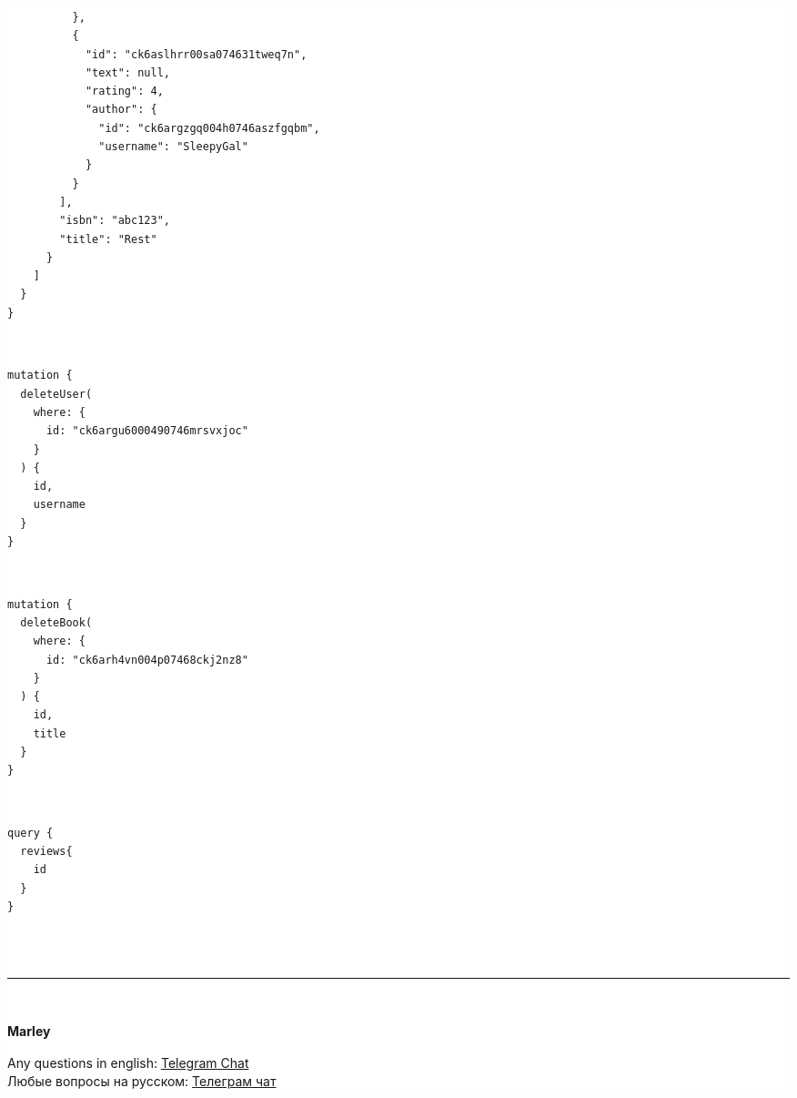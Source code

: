 ```
          },
          {
            "id": "ck6aslhrr00sa074631tweq7n",
            "text": null,
            "rating": 4,
            "author": {
              "id": "ck6argzgq004h0746aszfgqbm",
              "username": "SleepyGal"
            }
          }
        ],
        "isbn": "abc123",
        "title": "Rest"
      }
    ]
  }
}
```

<br/>

```
mutation {
  deleteUser(
    where: {
      id: "ck6argu6000490746mrsvxjoc"
    }
  ) {
    id,
    username
  }
}
```

<br/>

```
mutation {
  deleteBook(
    where: {
      id: "ck6arh4vn004p07468ckj2nz8"
    }
  ) {
    id,
    title
  }
}
```

<br/>

```
query {
  reviews{
    id
  }
}
```

<br/><br/>

---

<br/>

**Marley**

Any questions in english: <a href="https://jsdev.org/chat/">Telegram Chat</a>  
Любые вопросы на русском: <a href="https://jsdev.ru/chat/">Телеграм чат</a>
